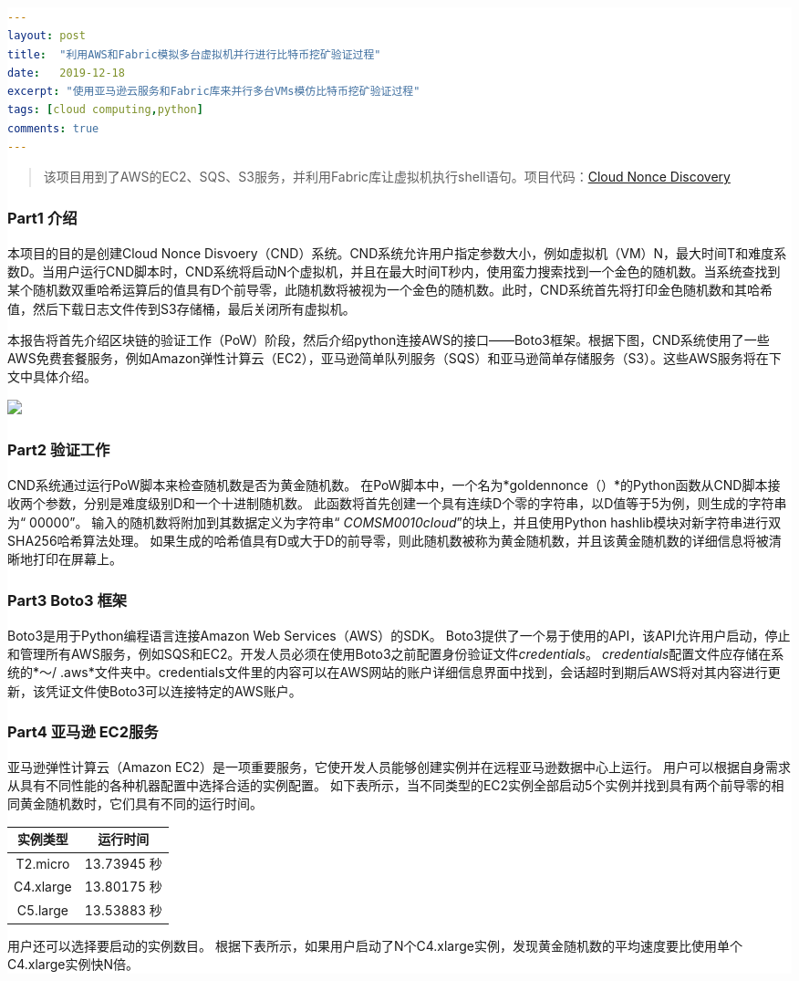 ```yaml
---
layout: post
title:  "利用AWS和Fabric模拟多台虚拟机并行进行比特币挖矿验证过程"
date:   2019-12-18
excerpt: "使用亚马逊云服务和Fabric库来并行多台VMs模仿比特币挖矿验证过程"
tags: [cloud computing,python]
comments: true
---
```


> 该项目用到了AWS的EC2、SQS、S3服务，并利用Fabric库让虚拟机执行shell语句。项目代码：[Cloud Nonce Discovery](https://github.com/shawvey/Cloud-Nonce-Discovery)

### Part1 介绍

本项目的目的是创建Cloud Nonce Disvoery（CND）系统。CND系统允许用户指定参数大小，例如虚拟机（VM）N，最大时间T和难度系数D。当用户运行CND脚本时，CND系统将启动N个虚拟机，并且在最大时间T秒内，使用蛮力搜索找到一个金色的随机数。当系统查找到某个随机数双重哈希运算后的值具有D个前导零，此随机数将被视为一个金色的随机数。此时，CND系统首先将打印金色随机数和其哈希值，然后下载日志文件传到S3存储桶，最后关闭所有虚拟机。

本报告将首先介绍区块链的验证工作（PoW）阶段，然后介绍python连接AWS的接口——Boto3框架。根据下图，CND系统使用了一些AWS免费套餐服务，例如Amazon弹性计算云（EC2），亚马逊简单队列服务（SQS）和亚马逊简单存储服务（S3）。这些AWS服务将在下文中具体介绍。

![](https://i.loli.net/2019/12/19/z6dr2UN17EAhS3p.png)

### Part2 验证工作

CND系统通过运行PoW脚本来检查随机数是否为黄金随机数。 在PoW脚本中，一个名为*goldennonce（）*的Python函数从CND脚本接收两个参数，分别是难度级别D和一个十进制随机数。 此函数将首先创建一个具有连续D个零的字符串，以D值等于5为例，则生成的字符串为“ 00000”。 输入的随机数将附加到其数据定义为字符串“ *COMSM0010cloud*”的块上，并且使用Python hashlib模块对新字符串进行双SHA256哈希算法处理。 如果生成的哈希值具有D或大于D的前导零，则此随机数被称为黄金随机数，并且该黄金随机数的详细信息将被清晰地打印在屏幕上。



### Part3 Boto3 框架

Boto3是用于Python编程语言连接Amazon Web Services（AWS）的SDK。 Boto3提供了一个易于使用的API，该API允许用户启动，停止和管理所有AWS服务，例如SQS和EC2。开发人员必须在使用Boto3之前配置身份验证文件*credentials*。 *credentials*配置文件应存储在系统的*〜/ .aws*文件夹中。credentials文件里的内容可以在AWS网站的账户详细信息界面中找到，会话超时到期后AWS将对其内容进行更新，该凭证文件使Boto3可以连接特定的AWS账户。



### Part4 亚马逊 EC2服务

亚马逊弹性计算云（Amazon EC2）是一项重要服务，它使开发人员能够创建实例并在远程亚马逊数据中心上运行。 用户可以根据自身需求从具有不同性能的各种机器配置中选择合适的实例配置。 如下表所示，当不同类型的EC2实例全部启动5个实例并找到具有两个前导零的相同黄金随机数时，它们具有不同的运行时间。

| 实例类型  |  运行时间   |
| :-------: | :---------: |
| T2.micro  | 13.73945 秒 |
| C4.xlarge | 13.80175 秒 |
| C5.large  | 13.53883 秒 |

用户还可以选择要启动的实例数目。 根据下表所示，如果用户启动了N个C4.xlarge实例，发现黄金随机数的平均速度要比使用单个C4.xlarge实例快N倍。
